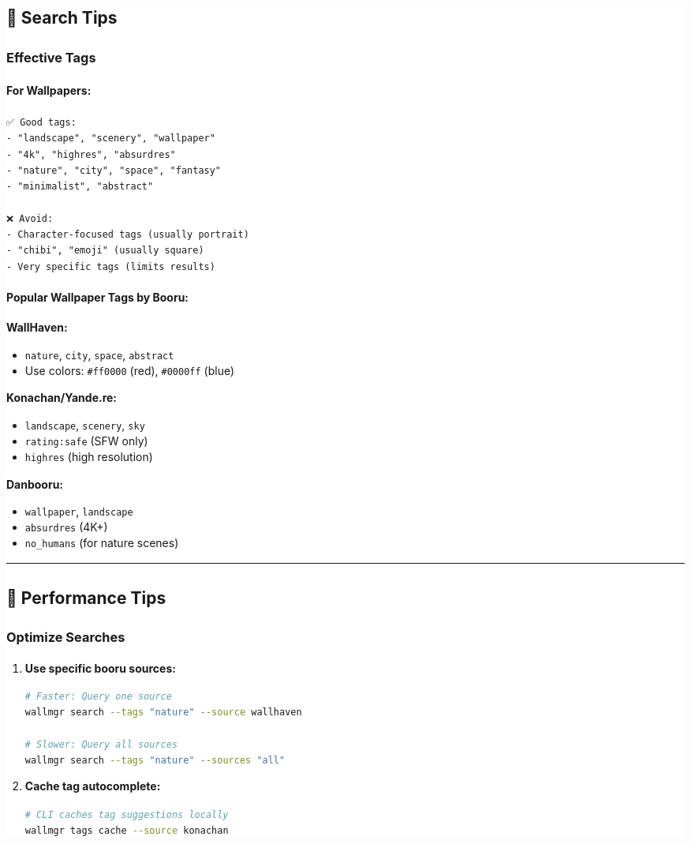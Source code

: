 
## 🎨 **Search Tips**

### **Effective Tags**

#### For Wallpapers:
```
✅ Good tags:
- "landscape", "scenery", "wallpaper"
- "4k", "highres", "absurdres"
- "nature", "city", "space", "fantasy"
- "minimalist", "abstract"

❌ Avoid:
- Character-focused tags (usually portrait)
- "chibi", "emoji" (usually square)
- Very specific tags (limits results)
```

#### Popular Wallpaper Tags by Booru:

**WallHaven:**
- `nature`, `city`, `space`, `abstract`
- Use colors: `#ff0000` (red), `#0000ff` (blue)

**Konachan/Yande.re:**
- `landscape`, `scenery`, `sky`
- `rating:safe` (SFW only)
- `highres` (high resolution)

**Danbooru:**
- `wallpaper`, `landscape`
- `absurdres` (4K+)
- `no_humans` (for nature scenes)

---

## 🚀 **Performance Tips**

### **Optimize Searches**

1. **Use specific booru sources:**
   ```bash
   # Faster: Query one source
   wallmgr search --tags "nature" --source wallhaven
   
   # Slower: Query all sources
   wallmgr search --tags "nature" --sources "all"
   ```

2. **Cache tag autocomplete:**
   ```bash
   # CLI caches tag suggestions locally
   wallmgr tags cache --source konachan
   ```
